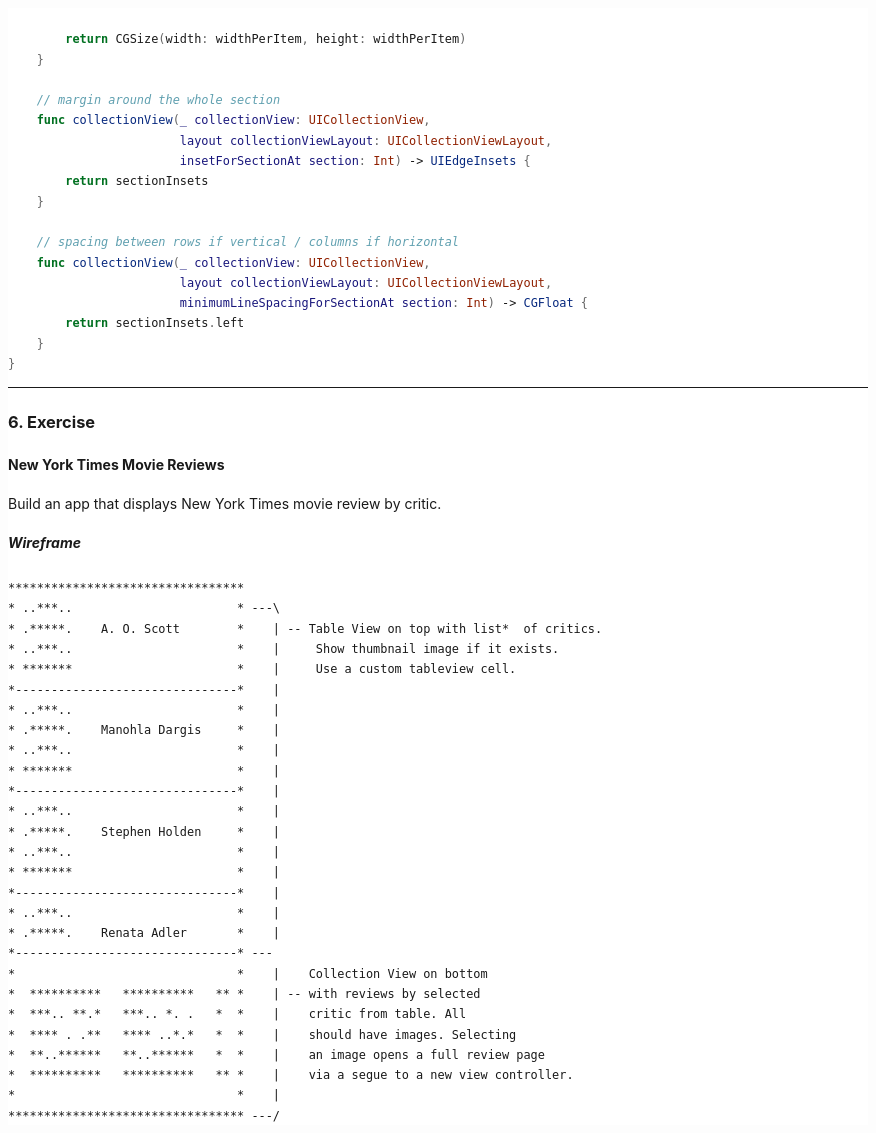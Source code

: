 ```swift
        
        return CGSize(width: widthPerItem, height: widthPerItem)
    }
    
    // margin around the whole section
    func collectionView(_ collectionView: UICollectionView,
                        layout collectionViewLayout: UICollectionViewLayout,
                        insetForSectionAt section: Int) -> UIEdgeInsets {
        return sectionInsets
    }
    
    // spacing between rows if vertical / columns if horizontal
    func collectionView(_ collectionView: UICollectionView,
                        layout collectionViewLayout: UICollectionViewLayout,
                        minimumLineSpacingForSectionAt section: Int) -> CGFloat {
        return sectionInsets.left
    }
}
```
---

### 6. Exercise

#### New York Times Movie Reviews

Build an app that displays New York Times movie review by critic.

##### Wireframe
```
*********************************
* ..***..                       * ---\
* .*****.    A. O. Scott        *    | -- Table View on top with list*  of critics.
* ..***..                       *    |     Show thumbnail image if it exists.
* *******                       *    |     Use a custom tableview cell.
*-------------------------------*    |
* ..***..                       *    |
* .*****.    Manohla Dargis     *    |
* ..***..                       *    |
* *******                       *    |
*-------------------------------*    |
* ..***..                       *    |
* .*****.    Stephen Holden     *    |
* ..***..                       *    |
* *******                       *    |
*-------------------------------*    |
* ..***..                       *    |
* .*****.    Renata Adler       *    |
*-------------------------------* ---
*                               *    |    Collection View on bottom
*  **********   **********   ** *    | -- with reviews by selected
*  ***.. **.*   ***.. *. .   *  *    |    critic from table. All
*  **** . .**   **** ..*.*   *  *    |    should have images. Selecting
*  **..******   **..******   *  *    |    an image opens a full review page
*  **********   **********   ** *    |    via a segue to a new view controller.
*                               *    |
********************************* ---/
```
